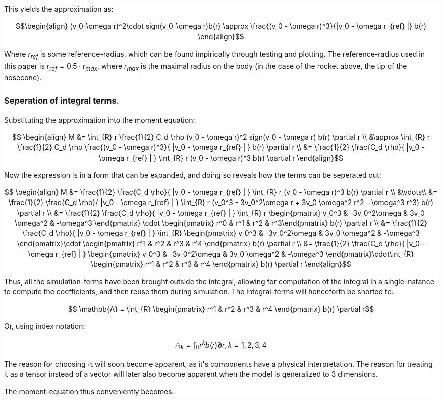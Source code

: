 This yields the approximation as:

$$\begin{align} (v_0-\omega r)^2\cdot sign(v_0-\omega r)b(r) \approx \frac{(v_0 - \omega r)^3}{|v_0 - \omega r_{ref} |} b(r)
\end{align}$$

Where $r_{ref}$ is some reference-radius, which can be found impirically through testing and 
plotting. The reference-radius used in this paper is $r_{ref} = 0.5\cdot r_{max}$, where $r_{max}$ 
is the maximal radius on the body (in the case of the rocket above, the tip of the nosecone).

<h3>Seperation of integral terms.</h3>

Substituting the approximation into the moment equation:

$$ \begin{align} M &= \int_{R} r \frac{1}{2} C_d \rho (v_0 - \omega r)^2 sign(v_0 - \omega r) b(r) \partial r \\
&\approx \int_{R} r \frac{1}{2} C_d \rho \frac{(v_0 - \omega r)^3}{ |v_0 - \omega r_{ref} | } b(r) \partial r \\
&= \frac{1}{2} \frac{C_d \rho}{ |v_0 - \omega r_{ref} | } \int_{R} r (v_0 - \omega r)^3 b(r) \partial r \end{align}$$

Now the expression is in a form that can be expanded, and doing so reveals how the terms can be seperated out:


$$ \begin{align} M &= \frac{1}{2} \frac{C_d \rho}{ |v_0 - \omega r_{ref} | } \int_{R} r (v_0 - \omega r)^3 b(r) \partial r \\
&\vdots\\
&= \frac{1}{2} \frac{C_d \rho}{ |v_0 - \omega r_{ref} | } \int_{R} r (v_0^3 - 3v_0^2\omega r + 3v_0 \omega^2 r^2 - \omega^3 r^3) b(r) \partial r \\
&= \frac{1}{2} \frac{C_d \rho}{ |v_0 - \omega r_{ref} | } \int_{R} r \begin{pmatrix} v_0^3 & -3v_0^2\omega & 3v_0 \omega^2 & -\omega^3 \end{pmatrix} \cdot \begin{pmatrix} r^0 & r^1 & r^2 & r^3\end{pmatrix} b(r) \partial r \\
&= \frac{1}{2} \frac{C_d \rho}{ |v_0 - \omega r_{ref} | } \int_{R} \begin{pmatrix} v_0^3 & -3v_0^2\omega & 3v_0 \omega^2 & -\omega^3 \end{pmatrix}\cdot \begin{pmatrix} r^1 & r^2 & r^3 & r^4 \end{pmatrix} b(r) \partial r \\
&= \frac{1}{2} \frac{C_d \rho}{ |v_0 - \omega r_{ref} | } \begin{pmatrix} v_0^3 & -3v_0^2\omega & 3v_0 \omega^2 & -\omega^3 \end{pmatrix}\cdot\int_{R}  \begin{pmatrix} r^1 & r^2 & r^3 & r^4 \end{pmatrix} b(r) \partial r \end{align}$$


Thus, all the simulation-terms have been brought outside the integral, allowing for computation 
of the integral in a single instance to compute the coefficients, and then reuse them during simulation. 
The integral-terms will henceforth be shorted to:

$$ \mathbb{A} = \int_{R} \begin{pmatrix} r^1 & r^2 & r^3 & r^4 \end{pmatrix} b(r) \partial r$$

Or, using index notation:

$$ \mathbb{A}_{k} = \int_{R} r^k b(r) \partial r,k = 1,2,3,4 $$

The reason for choosing $\mathbb{A}$ will soon become apparent, as it's components have a physical 
interpretation. The reason for treating it as a tensor instead of a vector will later also become 
apparent when the model is generalized to 3 dimensions.



The moment-equation thus conveniently becomes:
